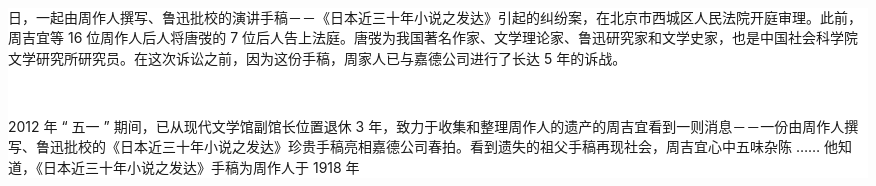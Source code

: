   </span>
  <span class="s1">
   日，一起由周作人撰写、鲁迅批校的演讲手稿－－《日本近三十年小说之发达》引起的纠纷案，在北京市西城区人民法院开庭审理。此前，周吉宜等
  </span>
  <span class="s2">
   16
  </span>
  <span class="s1">
   位周作人后人将唐弢的
  </span>
  <span class="s2">
   7
  </span>
  <span class="s1">
   位后人告上法庭。唐弢为我国著名作家、文学理论家、鲁迅研究家和文学史家，也是中国社会科学院文学研究所研究员。在这次诉讼之前，因为这份手稿，周家人已与嘉德公司进行了长达
  </span>
  <span class="s2">
   5
  </span>
  <span class="s1">
   年的诉战。
  </span>
 </p>
 <p class="p1">
  <span class="s1">
  </span>
  <br/>
 </p>
 <p class="p2">
  <span class="s2">
   2012
  </span>
  <span class="s1">
   年
  </span>
  <span class="s2">
   “
  </span>
  <span class="s1">
   五一
  </span>
  <span class="s2">
   ”
  </span>
  <span class="s1">
   期间，已从现代文学馆副馆长位置退休
  </span>
  <span class="s2">
   3
  </span>
  <span class="s1">
   年，致力于收集和整理周作人的遗产的周吉宜看到一则消息－－一份由周作人撰写、鲁迅批校的《日本近三十年小说之发达》珍贵手稿亮相嘉德公司春拍。看到遗失的祖父手稿再现社会，周吉宜心中五味杂陈
  </span>
  <span class="s2">
   ……
  </span>
  <span class="s1">
   他知道，《日本近三十年小说之发达》手稿为周作人于
  </span>
  <span class="s2">
   1918
  </span>
  <span class="s1">
   年